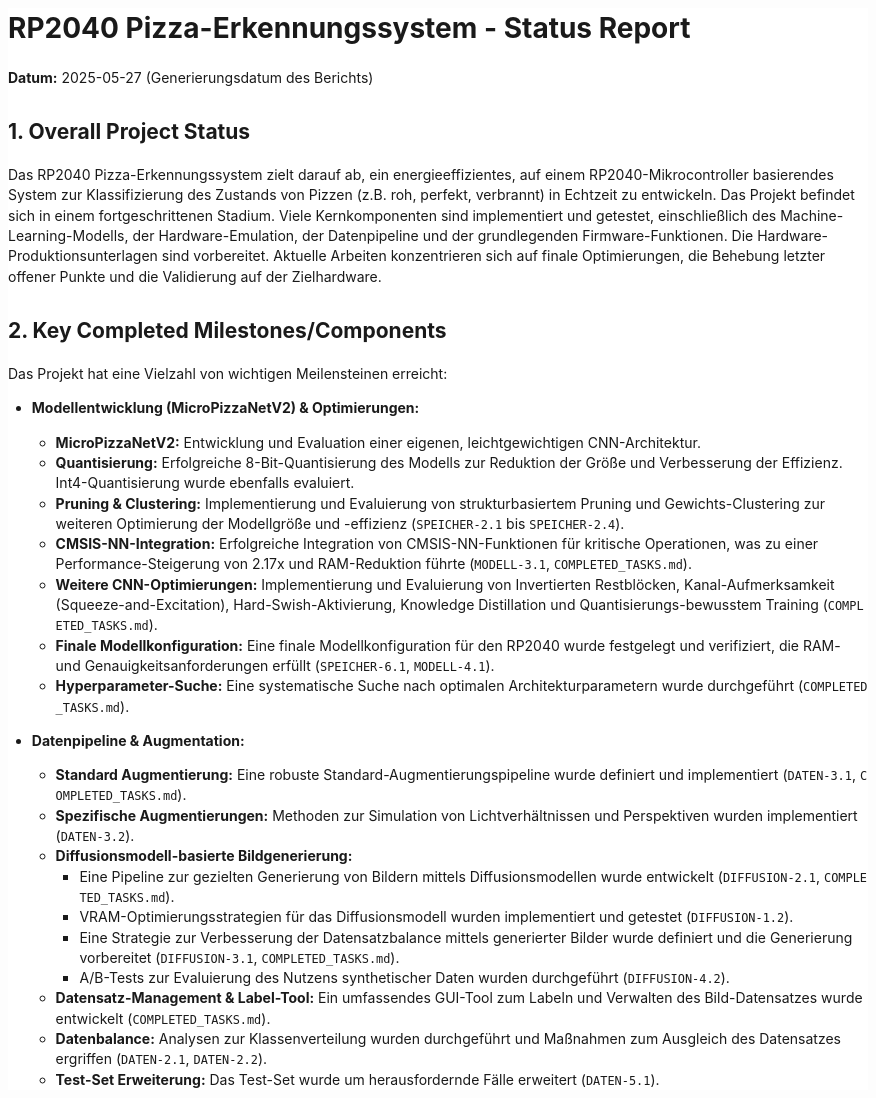 # RP2040 Pizza-Erkennungssystem - Status Report

**Datum:** 2025-05-27 (Generierungsdatum des Berichts)

## 1. Overall Project Status

Das RP2040 Pizza-Erkennungssystem zielt darauf ab, ein energieeffizientes, auf einem RP2040-Mikrocontroller basierendes System zur Klassifizierung des Zustands von Pizzen (z.B. roh, perfekt, verbrannt) in Echtzeit zu entwickeln. Das Projekt befindet sich in einem fortgeschrittenen Stadium. Viele Kernkomponenten sind implementiert und getestet, einschließlich des Machine-Learning-Modells, der Hardware-Emulation, der Datenpipeline und der grundlegenden Firmware-Funktionen. Die Hardware-Produktionsunterlagen sind vorbereitet. Aktuelle Arbeiten konzentrieren sich auf finale Optimierungen, die Behebung letzter offener Punkte und die Validierung auf der Zielhardware.

## 2. Key Completed Milestones/Components

Das Projekt hat eine Vielzahl von wichtigen Meilensteinen erreicht:

*   **Modellentwicklung (MicroPizzaNetV2) & Optimierungen:**
    *   **MicroPizzaNetV2:** Entwicklung und Evaluation einer eigenen, leichtgewichtigen CNN-Architektur.
    *   **Quantisierung:** Erfolgreiche 8-Bit-Quantisierung des Modells zur Reduktion der Größe und Verbesserung der Effizienz. Int4-Quantisierung wurde ebenfalls evaluiert.
    *   **Pruning & Clustering:** Implementierung und Evaluierung von strukturbasiertem Pruning und Gewichts-Clustering zur weiteren Optimierung der Modellgröße und -effizienz (`SPEICHER-2.1` bis `SPEICHER-2.4`).
    *   **CMSIS-NN-Integration:** Erfolgreiche Integration von CMSIS-NN-Funktionen für kritische Operationen, was zu einer Performance-Steigerung von 2.17x und RAM-Reduktion führte (`MODELL-3.1`, `COMPLETED_TASKS.md`).
    *   **Weitere CNN-Optimierungen:** Implementierung und Evaluierung von Invertierten Restblöcken, Kanal-Aufmerksamkeit (Squeeze-and-Excitation), Hard-Swish-Aktivierung, Knowledge Distillation und Quantisierungs-bewusstem Training (`COMPLETED_TASKS.md`).
    *   **Finale Modellkonfiguration:** Eine finale Modellkonfiguration für den RP2040 wurde festgelegt und verifiziert, die RAM- und Genauigkeitsanforderungen erfüllt (`SPEICHER-6.1`, `MODELL-4.1`).
    *   **Hyperparameter-Suche:** Eine systematische Suche nach optimalen Architekturparametern wurde durchgeführt (`COMPLETED_TASKS.md`).

*   **Datenpipeline & Augmentation:**
    *   **Standard Augmentierung:** Eine robuste Standard-Augmentierungspipeline wurde definiert und implementiert (`DATEN-3.1`, `COMPLETED_TASKS.md`).
    *   **Spezifische Augmentierungen:** Methoden zur Simulation von Lichtverhältnissen und Perspektiven wurden implementiert (`DATEN-3.2`).
    *   **Diffusionsmodell-basierte Bildgenerierung:**
        *   Eine Pipeline zur gezielten Generierung von Bildern mittels Diffusionsmodellen wurde entwickelt (`DIFFUSION-2.1`, `COMPLETED_TASKS.md`).
        *   VRAM-Optimierungsstrategien für das Diffusionsmodell wurden implementiert und getestet (`DIFFUSION-1.2`).
        *   Eine Strategie zur Verbesserung der Datensatzbalance mittels generierter Bilder wurde definiert und die Generierung vorbereitet (`DIFFUSION-3.1`, `COMPLETED_TASKS.md`).
        *   A/B-Tests zur Evaluierung des Nutzens synthetischer Daten wurden durchgeführt (`DIFFUSION-4.2`).
    *   **Datensatz-Management & Label-Tool:** Ein umfassendes GUI-Tool zum Labeln und Verwalten des Bild-Datensatzes wurde entwickelt (`COMPLETED_TASKS.md`).
    *   **Datenbalance:** Analysen zur Klassenverteilung wurden durchgeführt und Maßnahmen zum Ausgleich des Datensatzes ergriffen (`DATEN-2.1`, `DATEN-2.2`).
    *   **Test-Set Erweiterung:** Das Test-Set wurde um herausfordernde Fälle erweitert (`DATEN-5.1`).
